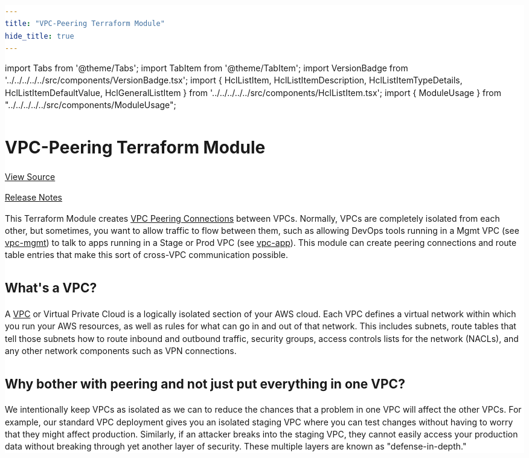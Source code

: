 ```yaml
---
title: "VPC-Peering Terraform Module"
hide_title: true
---
```


import Tabs from '@theme/Tabs';
import TabItem from '@theme/TabItem';
import VersionBadge from '../../../../../src/components/VersionBadge.tsx';
import { HclListItem, HclListItemDescription, HclListItemTypeDetails, HclListItemDefaultValue, HclGeneralListItem } from '../../../../../src/components/HclListItem.tsx';
import { ModuleUsage } from "../../../../../src/components/ModuleUsage";

<VersionBadge repoTitle="VPC Modules" version="0.28.1" lastModifiedVersion="0.27.0"/>

# VPC-Peering Terraform Module

<a href="https://github.com/gruntwork-io/terraform-aws-vpc/tree/v0.28.1/modules/vpc-peering" className="link-button" title="View the source code for this module in GitHub.">View Source</a>

<a href="https://github.com/gruntwork-io/terraform-aws-vpc/releases/tag/v0.27.0" className="link-button" title="Release notes for only versions which impacted this module.">Release Notes</a>

This Terraform Module creates [VPC Peering
Connections](http://docs.aws.amazon.com/AmazonVPC/latest/PeeringGuide/Welcome.html) between VPCs. Normally, VPCs are
completely isolated from each other, but sometimes, you want to allow traffic to flow between them, such as allowing
DevOps tools running in a Mgmt VPC (see [vpc-mgmt](https://github.com/gruntwork-io/terraform-aws-vpc/tree/v0.28.1/modules/vpc-mgmt)) to talk to apps running in a Stage or Prod VPC (see
[vpc-app](https://github.com/gruntwork-io/terraform-aws-vpc/tree/v0.28.1/modules/vpc-app)). This module can create peering connections and route table entries that make this sort of
cross-VPC communication possible.

## What's a VPC?

A [VPC](https://aws.amazon.com/vpc/) or Virtual Private Cloud is a logically isolated section of your AWS cloud. Each
VPC defines a virtual network within which you run your AWS resources, as well as rules for what can go in and out of
that network. This includes subnets, route tables that tell those subnets how to route inbound and outbound traffic,
security groups, access controls lists for the network (NACLs), and any other network components such as VPN connections.

## Why bother with peering and not just put everything in one VPC?

We intentionally keep VPCs as isolated as we can to reduce the chances that a problem in one VPC will affect the other
VPCs. For example, our standard VPC deployment gives you an isolated staging VPC where you can test changes without
having to worry that they might affect production. Similarly, if an attacker breaks into the staging VPC, they cannot
easily access your production data without breaking through yet another layer of security. These multiple layers are
known as "defense-in-depth."
